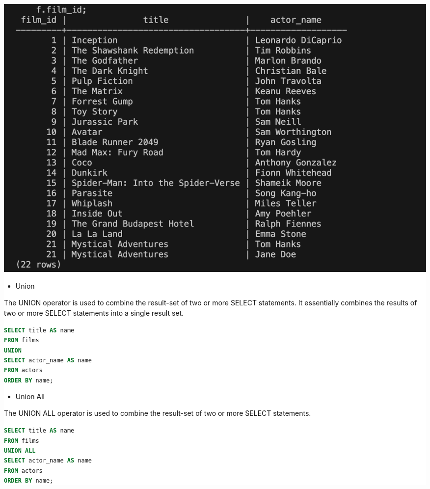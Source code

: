 ![alt text](images/left-join-populated.png)

- Union

The UNION operator is used to combine the result-set of two or more SELECT statements.
It essentially combines the results of two or more SELECT statements into a single result set.

```sql
SELECT title AS name
FROM films
UNION
SELECT actor_name AS name
FROM actors
ORDER BY name;
```

- Union All

The UNION ALL operator is used to combine the result-set of two or more SELECT statements.

```sql
SELECT title AS name
FROM films
UNION ALL
SELECT actor_name AS name
FROM actors
ORDER BY name;
```
